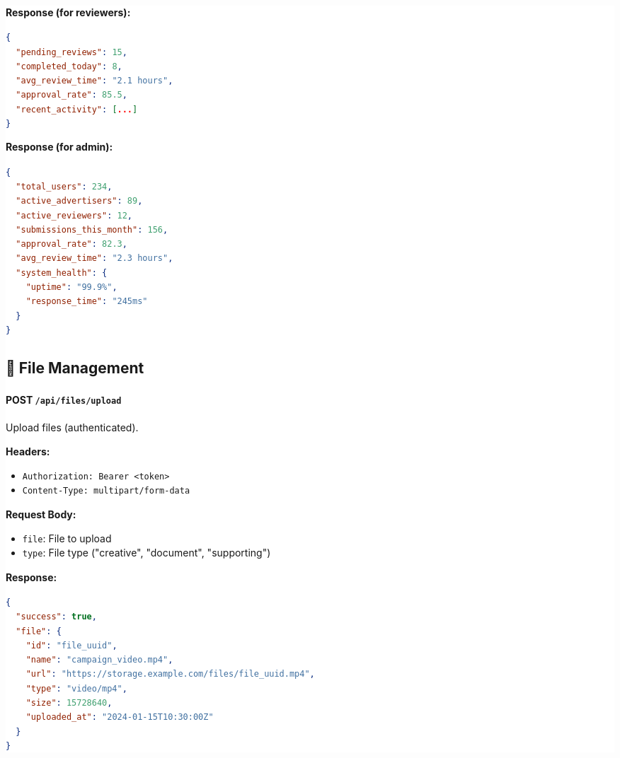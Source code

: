 **Response (for reviewers):**
```json
{
  "pending_reviews": 15,
  "completed_today": 8,
  "avg_review_time": "2.1 hours",
  "approval_rate": 85.5,
  "recent_activity": [...]
}
```

**Response (for admin):**
```json
{
  "total_users": 234,
  "active_advertisers": 89,
  "active_reviewers": 12,
  "submissions_this_month": 156,
  "approval_rate": 82.3,
  "avg_review_time": "2.3 hours",
  "system_health": {
    "uptime": "99.9%",
    "response_time": "245ms"
  }
}
```

## 📁 File Management

#### POST `/api/files/upload`
Upload files (authenticated).

**Headers:** 
- `Authorization: Bearer <token>`
- `Content-Type: multipart/form-data`

**Request Body:**
- `file`: File to upload
- `type`: File type ("creative", "document", "supporting")

**Response:**
```json
{
  "success": true,
  "file": {
    "id": "file_uuid",
    "name": "campaign_video.mp4",
    "url": "https://storage.example.com/files/file_uuid.mp4",
    "type": "video/mp4",
    "size": 15728640,
    "uploaded_at": "2024-01-15T10:30:00Z"
  }
}
```
